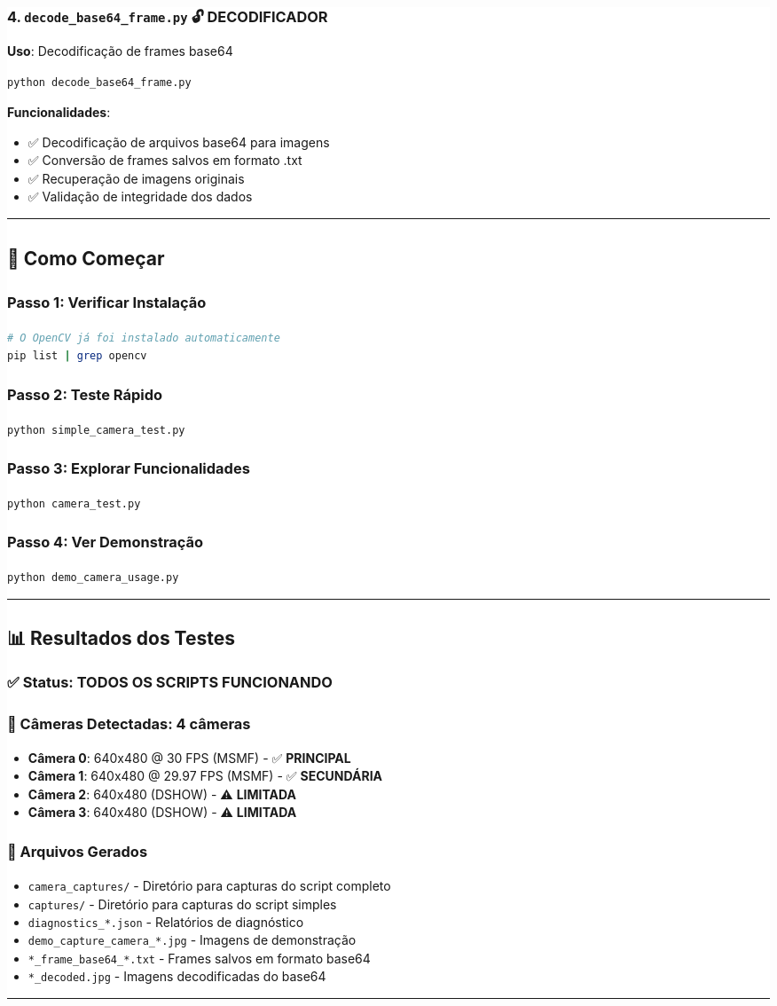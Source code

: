 
### 4. `decode_base64_frame.py` 🔓 **DECODIFICADOR**
**Uso**: Decodificação de frames base64
```bash
python decode_base64_frame.py
```

**Funcionalidades**:
- ✅ Decodificação de arquivos base64 para imagens
- ✅ Conversão de frames salvos em formato .txt
- ✅ Recuperação de imagens originais
- ✅ Validação de integridade dos dados

---

## 🚀 Como Começar

### Passo 1: Verificar Instalação
```bash
# O OpenCV já foi instalado automaticamente
pip list | grep opencv
```

### Passo 2: Teste Rápido
```bash
python simple_camera_test.py
```

### Passo 3: Explorar Funcionalidades
```bash
python camera_test.py
```

### Passo 4: Ver Demonstração
```bash
python demo_camera_usage.py
```

---

## 📊 Resultados dos Testes

### ✅ Status: **TODOS OS SCRIPTS FUNCIONANDO**

### 🎯 Câmeras Detectadas: **4 câmeras**
- **Câmera 0**: 640x480 @ 30 FPS (MSMF) - ✅ **PRINCIPAL**
- **Câmera 1**: 640x480 @ 29.97 FPS (MSMF) - ✅ **SECUNDÁRIA**
- **Câmera 2**: 640x480 (DSHOW) - ⚠️ **LIMITADA**
- **Câmera 3**: 640x480 (DSHOW) - ⚠️ **LIMITADA**

### 📁 Arquivos Gerados
- `camera_captures/` - Diretório para capturas do script completo
- `captures/` - Diretório para capturas do script simples
- `diagnostics_*.json` - Relatórios de diagnóstico
- `demo_capture_camera_*.jpg` - Imagens de demonstração
- `*_frame_base64_*.txt` - Frames salvos em formato base64
- `*_decoded.jpg` - Imagens decodificadas do base64

---